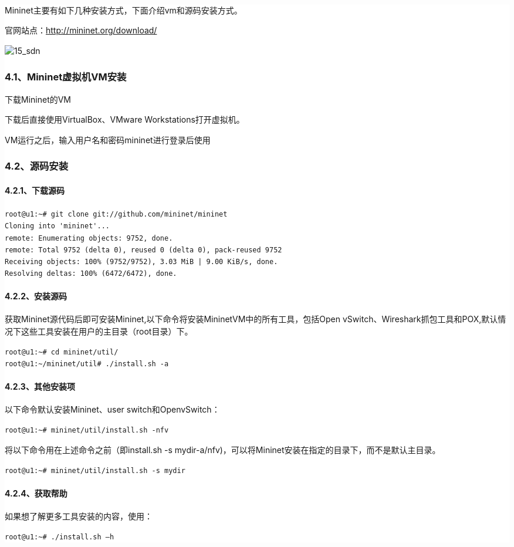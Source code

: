 Mininet主要有如下几种安装方式，下面介绍vm和源码安装方式。

官网站点：http://mininet.org/download/

![15_sdn](http://images.zsjshao.net/sdn/15_sdn.png)

### 4.1、Mininet虚拟机VM安装

下载Mininet的VM

下载后直接使用VirtualBox、VMware Workstations打开虚拟机。

VM运行之后，输入用户名和密码mininet进行登录后使用

### 4.2、源码安装

#### 4.2.1、下载源码

```
root@u1:~# git clone git://github.com/mininet/mininet
Cloning into 'mininet'...
remote: Enumerating objects: 9752, done.
remote: Total 9752 (delta 0), reused 0 (delta 0), pack-reused 9752
Receiving objects: 100% (9752/9752), 3.03 MiB | 9.00 KiB/s, done.
Resolving deltas: 100% (6472/6472), done.
```

#### 4.2.2、安装源码

获取Mininet源代码后即可安装Mininet,以下命令将安装MininetVM中的所有工具，包括Open vSwitch、Wireshark抓包工具和POX,默认情况下这些工具安装在用户的主目录（root目录）下。

```
root@u1:~# cd mininet/util/
root@u1:~/mininet/util# ./install.sh -a
```

#### 4.2.3、其他安装项

以下命令默认安装Mininet、user switch和OpenvSwitch：

```
root@u1:~# mininet/util/install.sh -nfv
```

将以下命令用在上述命令之前（即install.sh -s mydir-a/nfv)，可以将Mininet安装在指定的目录下，而不是默认主目录。

```
root@u1:~# mininet/util/install.sh -s mydir
```

#### 4.2.4、获取帮助

如果想了解更多工具安装的内容，使用：

```
root@u1:~# ./install.sh –h
```
